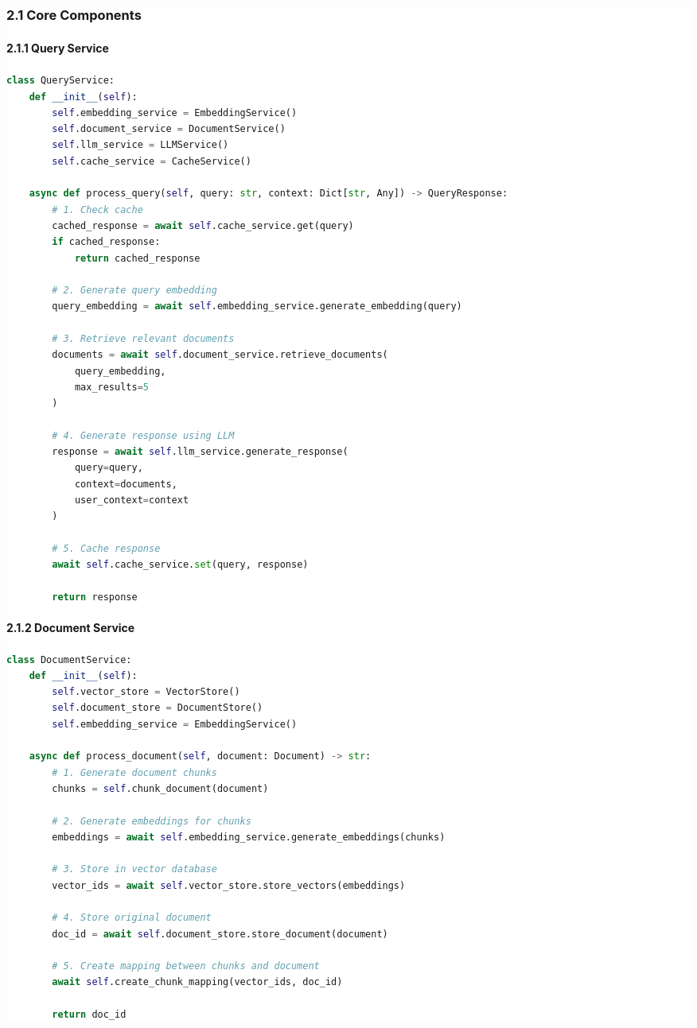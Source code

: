 ### 2.1 Core Components

#### 2.1.1 Query Service
```python
class QueryService:
    def __init__(self):
        self.embedding_service = EmbeddingService()
        self.document_service = DocumentService()
        self.llm_service = LLMService()
        self.cache_service = CacheService()

    async def process_query(self, query: str, context: Dict[str, Any]) -> QueryResponse:
        # 1. Check cache
        cached_response = await self.cache_service.get(query)
        if cached_response:
            return cached_response

        # 2. Generate query embedding
        query_embedding = await self.embedding_service.generate_embedding(query)

        # 3. Retrieve relevant documents
        documents = await self.document_service.retrieve_documents(
            query_embedding,
            max_results=5
        )

        # 4. Generate response using LLM
        response = await self.llm_service.generate_response(
            query=query,
            context=documents,
            user_context=context
        )

        # 5. Cache response
        await self.cache_service.set(query, response)

        return response
```

#### 2.1.2 Document Service
```python
class DocumentService:
    def __init__(self):
        self.vector_store = VectorStore()
        self.document_store = DocumentStore()
        self.embedding_service = EmbeddingService()

    async def process_document(self, document: Document) -> str:
        # 1. Generate document chunks
        chunks = self.chunk_document(document)

        # 2. Generate embeddings for chunks
        embeddings = await self.embedding_service.generate_embeddings(chunks)

        # 3. Store in vector database
        vector_ids = await self.vector_store.store_vectors(embeddings)

        # 4. Store original document
        doc_id = await self.document_store.store_document(document)

        # 5. Create mapping between chunks and document
        await self.create_chunk_mapping(vector_ids, doc_id)

        return doc_id
```